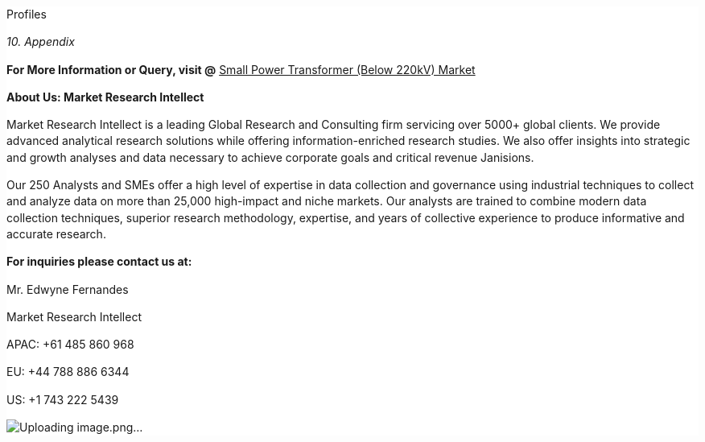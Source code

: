 Profiles</span></em></p><p><em><span class="font-[700]">10. Appendix</span></em></p><p><span class="font-[700]"><strong>For More Information or Query, visit&nbsp;@</strong>&nbsp;</span><span class="font-[700]"><a href="https://www.marketresearchintellect.com/product/global-small-power-transformer-below-220kv-market/?utm_source=Linkedin&utm_medium=869" target="_blank" data-tracking-control-name="article-ssr-frontend-pulse_little-text-block" data-tracking-will-navigate="" data-test-link="">Small Power Transformer (Below 220kV) Market</a></span></p><p><strong><span class="font-[700]">About Us: Market Research Intellect</span></strong></p><p><span class="">Market Research Intellect is a leading Global Research and Consulting firm servicing over 5000+ global clients. We provide advanced analytical research solutions while offering information-enriched research studies.&nbsp;</span>We also offer insights into strategic and growth analyses and data necessary to achieve corporate goals and critical revenue Janisions.</p><p><span class="">Our 250 Analysts and SMEs offer a high level of expertise in data collection and governance using industrial techniques to collect and analyze data on more than 25,000 high-impact and niche markets. Our analysts are trained to combine modern data collection techniques, superior research methodology, expertise, and years of collective experience to produce informative and accurate research.</span></p><p><strong>For inquiries please contact us at:</strong></p><p>Mr. Edwyne Fernandes</p><p>Market Research Intellect</p><p>APAC: +61 485 860 968</p><p>EU: +44 788 886 6344</p><p>US: +1 743 222 5439</p>
![Uploading image.png…]()

